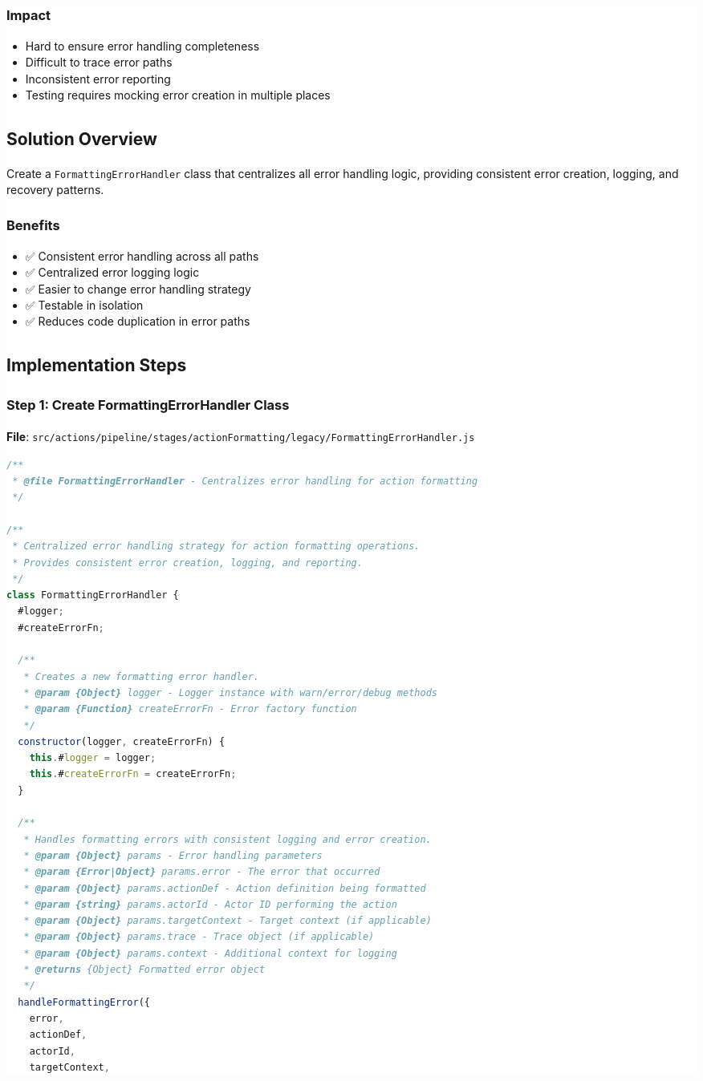 ### Impact
- Hard to ensure error handling completeness
- Difficult to trace error paths
- Inconsistent error reporting
- Testing requires mocking error creation in multiple places

## Solution Overview

Create a `FormattingErrorHandler` class that centralizes all error handling logic, providing consistent error creation, logging, and recovery patterns.

### Benefits
- ✅ Consistent error handling across all paths
- ✅ Centralized error logging logic
- ✅ Easier to change error handling strategy
- ✅ Testable in isolation
- ✅ Reduces code duplication in error paths

## Implementation Steps

### Step 1: Create FormattingErrorHandler Class

**File**: `src/actions/pipeline/stages/actionFormatting/legacy/FormattingErrorHandler.js`

```javascript
/**
 * @file FormattingErrorHandler - Centralizes error handling for action formatting
 */

/**
 * Centralized error handling strategy for action formatting operations.
 * Provides consistent error creation, logging, and reporting.
 */
class FormattingErrorHandler {
  #logger;
  #createErrorFn;

  /**
   * Creates a new formatting error handler.
   * @param {Object} logger - Logger instance with warn/error/debug methods
   * @param {Function} createErrorFn - Error factory function
   */
  constructor(logger, createErrorFn) {
    this.#logger = logger;
    this.#createErrorFn = createErrorFn;
  }

  /**
   * Handles formatting errors with consistent logging and error creation.
   * @param {Object} params - Error handling parameters
   * @param {Error|Object} params.error - The error that occurred
   * @param {Object} params.actionDef - Action definition being formatted
   * @param {string} params.actorId - Actor ID performing the action
   * @param {Object} params.targetContext - Target context (if applicable)
   * @param {Object} params.trace - Trace object (if applicable)
   * @param {Object} params.context - Additional context for logging
   * @returns {Object} Formatted error object
   */
  handleFormattingError({
    error,
    actionDef,
    actorId,
    targetContext,
```